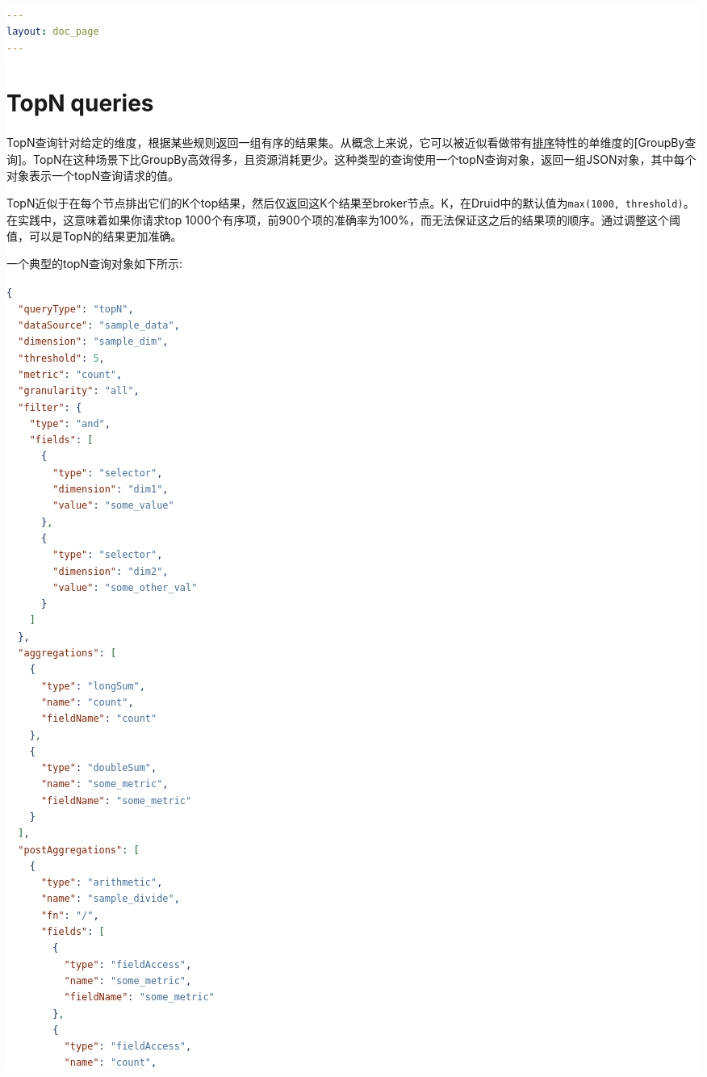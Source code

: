 ```yaml
---
layout: doc_page
---
```

TopN queries
==================

TopN查询针对给定的维度，根据某些规则返回一组有序的结果集。从概念上来说，它可以被近似看做带有[排序](../querying/limitspec.html)特性的单维度的[GroupBy查询]。TopN在这种场景下比GroupBy高效得多，且资源消耗更少。这种类型的查询使用一个topN查询对象，返回一组JSON对象，其中每个对象表示一个topN查询请求的值。

TopN近似于在每个节点排出它们的K个top结果，然后仅返回这K个结果至broker节点。K，在Druid中的默认值为`max(1000, threshold)`。在实践中，这意味着如果你请求top 1000个有序项，前900个项的准确率为100%，而无法保证这之后的结果项的顺序。通过调整这个阈值，可以是TopN的结果更加准确。

一个典型的topN查询对象如下所示:

```json
{
  "queryType": "topN",
  "dataSource": "sample_data",
  "dimension": "sample_dim",
  "threshold": 5,
  "metric": "count",
  "granularity": "all",
  "filter": {
    "type": "and",
    "fields": [
      {
        "type": "selector",
        "dimension": "dim1",
        "value": "some_value"
      },
      {
        "type": "selector",
        "dimension": "dim2",
        "value": "some_other_val"
      }
    ]
  },
  "aggregations": [
    {
      "type": "longSum",
      "name": "count",
      "fieldName": "count"
    },
    {
      "type": "doubleSum",
      "name": "some_metric",
      "fieldName": "some_metric"
    }
  ],
  "postAggregations": [
    {
      "type": "arithmetic",
      "name": "sample_divide",
      "fn": "/",
      "fields": [
        {
          "type": "fieldAccess",
          "name": "some_metric",
          "fieldName": "some_metric"
        },
        {
          "type": "fieldAccess",
          "name": "count",
```